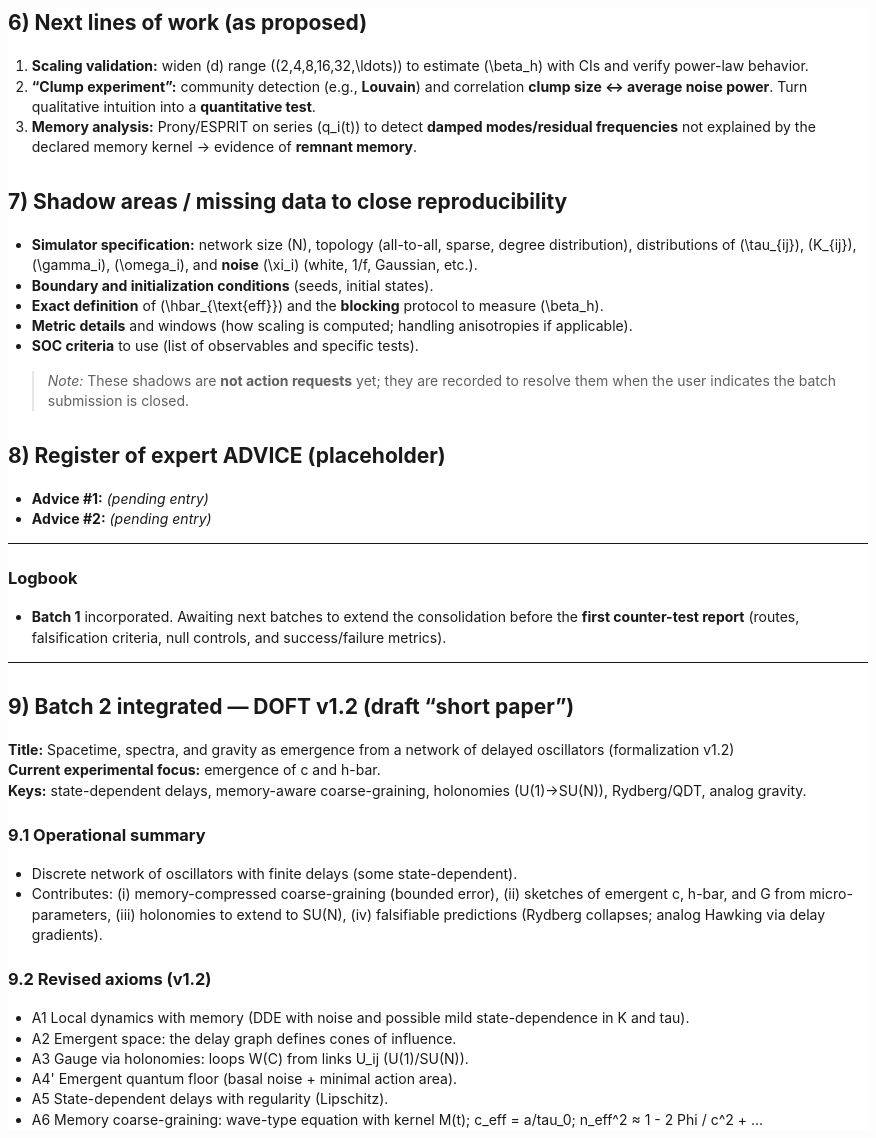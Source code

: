 ## 6) Next lines of work (as proposed)
1. **Scaling validation:** widen \(d\) range (\(2,4,8,16,32,\ldots\)) to estimate \(\beta_h\) with CIs and verify power-law behavior.
2. **“Clump experiment”:** community detection (e.g., **Louvain**) and correlation **clump size ↔ average noise power**. Turn qualitative intuition into a **quantitative test**.
3. **Memory analysis:** Prony/ESPRIT on series \(q_i(t)\) to detect **damped modes/residual frequencies** not explained by the declared memory kernel → evidence of **remnant memory**.

## 7) Shadow areas / missing data to close reproducibility
- **Simulator specification:** network size \(N\), topology (all-to-all, sparse, degree distribution), distributions of \(\tau_{ij}\), \(K_{ij}\), \(\gamma_i\), \(\omega_i\), and **noise** \(\xi_i\) (white, 1/f, Gaussian, etc.).
- **Boundary and initialization conditions** (seeds, initial states).  
- **Exact definition** of \(\hbar_{\text{eff}}\) and the **blocking** protocol to measure \(\beta_h\).  
- **Metric details** and windows (how scaling is computed; handling anisotropies if applicable).  
- **SOC criteria** to use (list of observables and specific tests).

> *Note:* These shadows are **not action requests** yet; they are recorded to resolve them when the user indicates the batch submission is closed.

## 8) Register of expert ADVICE (placeholder)
- **Advice #1:** _(pending entry)_
- **Advice #2:** _(pending entry)_

---

### Logbook
- **Batch 1** incorporated. Awaiting next batches to extend the consolidation before the **first counter-test report** (routes, falsification criteria, null controls, and success/failure metrics).



---

## 9) Batch 2 integrated — DOFT v1.2 (draft “short paper”)
**Title:** Spacetime, spectra, and gravity as emergence from a network of delayed oscillators (formalization v1.2)  
**Current experimental focus:** emergence of c and h-bar.  
**Keys:** state-dependent delays, memory-aware coarse-graining, holonomies (U(1)→SU(N)), Rydberg/QDT, analog gravity.

### 9.1 Operational summary
- Discrete network of oscillators with finite delays (some state-dependent).  
- Contributes: (i) memory-compressed coarse-graining (bounded error), (ii) sketches of emergent c, h-bar, and G from micro-parameters, (iii) holonomies to extend to SU(N), (iv) falsifiable predictions (Rydberg collapses; analog Hawking via delay gradients).

### 9.2 Revised axioms (v1.2)
- A1 Local dynamics with memory (DDE with noise and possible mild state-dependence in K and tau).  
- A2 Emergent space: the delay graph defines cones of influence.  
- A3 Gauge via holonomies: loops W(C) from links U_ij (U(1)/SU(N)).  
- A4' Emergent quantum floor (basal noise + minimal action area).  
- A5 State-dependent delays with regularity (Lipschitz).  
- A6 Memory coarse-graining: wave-type equation with kernel M(t); c_eff = a/tau_0; n_eff^2 ≈ 1 - 2 Phi / c^2 + ...
